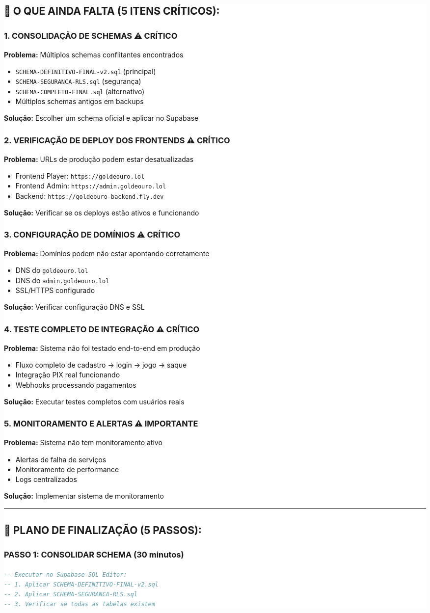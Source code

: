 
## 🚨 **O QUE AINDA FALTA (5 ITENS CRÍTICOS):**

### **1. CONSOLIDAÇÃO DE SCHEMAS** ⚠️ CRÍTICO
**Problema:** Múltiplos schemas conflitantes encontrados
- `SCHEMA-DEFINITIVO-FINAL-v2.sql` (principal)
- `SCHEMA-SEGURANCA-RLS.sql` (segurança)
- `SCHEMA-COMPLETO-FINAL.sql` (alternativo)
- Múltiplos schemas antigos em backups

**Solução:** Escolher um schema oficial e aplicar no Supabase

### **2. VERIFICAÇÃO DE DEPLOY DOS FRONTENDS** ⚠️ CRÍTICO
**Problema:** URLs de produção podem estar desatualizadas
- Frontend Player: `https://goldeouro.lol`
- Frontend Admin: `https://admin.goldeouro.lol`
- Backend: `https://goldeouro-backend.fly.dev`

**Solução:** Verificar se os deploys estão ativos e funcionando

### **3. CONFIGURAÇÃO DE DOMÍNIOS** ⚠️ CRÍTICO
**Problema:** Domínios podem não estar apontando corretamente
- DNS do `goldeouro.lol`
- DNS do `admin.goldeouro.lol`
- SSL/HTTPS configurado

**Solução:** Verificar configuração DNS e SSL

### **4. TESTE COMPLETO DE INTEGRAÇÃO** ⚠️ CRÍTICO
**Problema:** Sistema não foi testado end-to-end em produção
- Fluxo completo de cadastro → login → jogo → saque
- Integração PIX real funcionando
- Webhooks processando pagamentos

**Solução:** Executar testes completos com usuários reais

### **5. MONITORAMENTO E ALERTAS** ⚠️ IMPORTANTE
**Problema:** Sistema não tem monitoramento ativo
- Alertas de falha de serviços
- Monitoramento de performance
- Logs centralizados

**Solução:** Implementar sistema de monitoramento

---

## 🎯 **PLANO DE FINALIZAÇÃO (5 PASSOS):**

### **PASSO 1: CONSOLIDAR SCHEMA** (30 minutos)
```sql
-- Executar no Supabase SQL Editor:
-- 1. Aplicar SCHEMA-DEFINITIVO-FINAL-v2.sql
-- 2. Aplicar SCHEMA-SEGURANCA-RLS.sql
-- 3. Verificar se todas as tabelas existem
```
